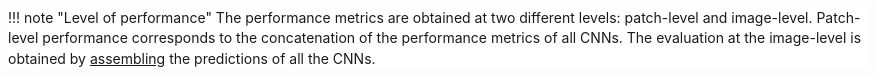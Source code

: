 !!! note "Level of performance"
    The performance metrics are obtained at two different levels: patch-level and image-level. 
    Patch-level performance corresponds to the concatenation of the performance metrics of all CNNs. 
    The evaluation at the image-level is obtained by [assembling](./Details.md#soft-voting) the predictions of all the CNNs.
